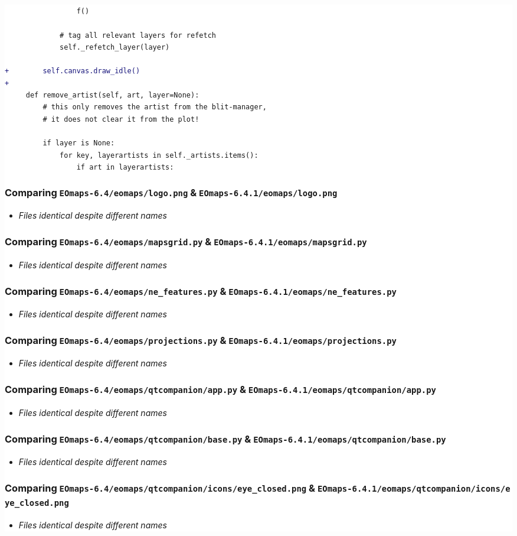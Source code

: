 ```diff
                 f()
 
             # tag all relevant layers for refetch
             self._refetch_layer(layer)
 
+        self.canvas.draw_idle()
+
     def remove_artist(self, art, layer=None):
         # this only removes the artist from the blit-manager,
         # it does not clear it from the plot!
 
         if layer is None:
             for key, layerartists in self._artists.items():
                 if art in layerartists:
```

### Comparing `EOmaps-6.4/eomaps/logo.png` & `EOmaps-6.4.1/eomaps/logo.png`

 * *Files identical despite different names*

### Comparing `EOmaps-6.4/eomaps/mapsgrid.py` & `EOmaps-6.4.1/eomaps/mapsgrid.py`

 * *Files identical despite different names*

### Comparing `EOmaps-6.4/eomaps/ne_features.py` & `EOmaps-6.4.1/eomaps/ne_features.py`

 * *Files identical despite different names*

### Comparing `EOmaps-6.4/eomaps/projections.py` & `EOmaps-6.4.1/eomaps/projections.py`

 * *Files identical despite different names*

### Comparing `EOmaps-6.4/eomaps/qtcompanion/app.py` & `EOmaps-6.4.1/eomaps/qtcompanion/app.py`

 * *Files identical despite different names*

### Comparing `EOmaps-6.4/eomaps/qtcompanion/base.py` & `EOmaps-6.4.1/eomaps/qtcompanion/base.py`

 * *Files identical despite different names*

### Comparing `EOmaps-6.4/eomaps/qtcompanion/icons/eye_closed.png` & `EOmaps-6.4.1/eomaps/qtcompanion/icons/eye_closed.png`

 * *Files identical despite different names*
